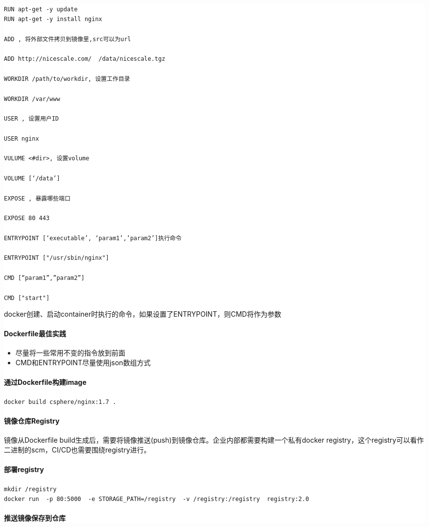 ```
RUN apt-get -y update
RUN apt-get -y install nginx

ADD , 将外部文件拷贝到镜像里,src可以为url

ADD http://nicescale.com/  /data/nicescale.tgz

WORKDIR /path/to/workdir, 设置工作目录

WORKDIR /var/www

USER , 设置用户ID

USER nginx

VULUME <#dir>, 设置volume

VOLUME [‘/data’]

EXPOSE , 暴露哪些端口

EXPOSE 80 443

ENTRYPOINT [‘executable’, ‘param1’,’param2’]执行命令

ENTRYPOINT ["/usr/sbin/nginx"]

CMD [“param1”,”param2”]

CMD ["start"]
```
docker创建、启动container时执行的命令，如果设置了ENTRYPOINT，则CMD将作为参数

#### Dockerfile最佳实践

* 尽量将一些常用不变的指令放到前面
* CMD和ENTRYPOINT尽量使用json数组方式

#### 通过Dockerfile构建image
```
docker build csphere/nginx:1.7 .
```

#### 镜像仓库Registry

镜像从Dockerfile build生成后，需要将镜像推送(push)到镜像仓库。企业内部都需要构建一个私有docker registry，这个registry可以看作二进制的scm，CI/CD也需要围绕registry进行。
#### 部署registry
```
mkdir /registry
docker run  -p 80:5000  -e STORAGE_PATH=/registry  -v /registry:/registry  registry:2.0
```
#### 推送镜像保存到仓库
